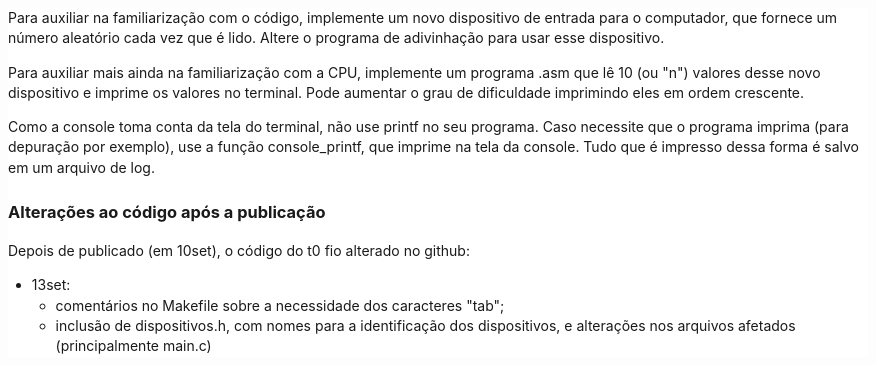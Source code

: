 Para auxiliar na familiarização com o código, implemente um novo dispositivo de entrada para o computador, que fornece um número aleatório cada vez que é lido.
Altere o programa de adivinhação para usar esse dispositivo.

Para auxiliar mais ainda na familiarização com a CPU, implemente um programa .asm que lê 10 (ou "n") valores desse novo dispositivo e imprime os valores no terminal. Pode aumentar o grau de dificuldade imprimindo eles em ordem crescente.

Como a console toma conta da tela do terminal, não use printf no seu programa. Caso necessite que o programa imprima (para depuração por exemplo), use a função console_printf, que imprime na tela da console. Tudo que é impresso dessa forma é salvo em um arquivo de log.

### Alterações ao código após a publicação

Depois de publicado (em 10set), o código do t0 fio alterado no github:
- 13set:
   - comentários no Makefile sobre a necessidade dos caracteres "tab";
   - inclusão de dispositivos.h, com nomes para a identificação dos dispositivos, e alterações nos arquivos afetados (principalmente main.c)
